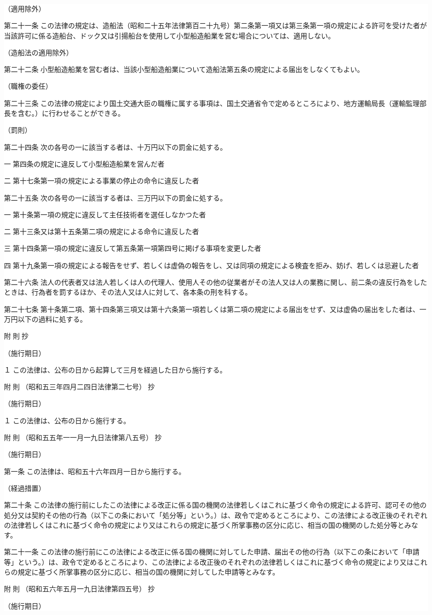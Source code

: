 （適用除外）

第二十一条 この法律の規定は、造船法（昭和二十五年法律第百二十九号）第二条第一項又は第三条第一項の規定による許可を受けた者が当該許可に係る造船台、ドック又は引揚船台を使用して小型船造船業を営む場合については、適用しない。

（造船法の適用除外）

第二十二条 小型船造船業を営む者は、当該小型船造船業について造船法第五条の規定による届出をしなくてもよい。

（職権の委任）

第二十三条 この法律の規定により国土交通大臣の職権に属する事項は、国土交通省令で定めるところにより、地方運輸局長（運輸監理部長を含む。）に行わせることができる。

（罰則）

第二十四条 次の各号の一に該当する者は、十万円以下の罰金に処する。

一 第四条の規定に違反して小型船造船業を営んだ者

二 第十七条第一項の規定による事業の停止の命令に違反した者

第二十五条 次の各号の一に該当する者は、三万円以下の罰金に処する。

一 第十条第一項の規定に違反して主任技術者を選任しなかつた者

二 第十三条又は第十五条第二項の規定による命令に違反した者

三 第十四条第一項の規定に違反して第五条第一項第四号に掲げる事項を変更した者

四 第十九条第一項の規定による報告をせず、若しくは虚偽の報告をし、又は同項の規定による検査を拒み、妨げ、若しくは忌避した者

第二十六条 法人の代表者又は法人若しくは人の代理人、使用人その他の従業者がその法人又は人の業務に関し、前二条の違反行為をしたときは、行為者を罰するほか、その法人又は人に対して、各本条の刑を科する。

第二十七条 第十条第二項、第十四条第三項又は第十六条第一項若しくは第二項の規定による届出をせず、又は虚偽の届出をした者は、一万円以下の過料に処する。

附 則 抄

（施行期日）

１ この法律は、公布の日から起算して三月を経過した日から施行する。

附 則 （昭和五三年四月二四日法律第二七号） 抄

（施行期日）

１ この法律は、公布の日から施行する。

附 則 （昭和五五年一一月一九日法律第八五号） 抄

（施行期日）

第一条 この法律は、昭和五十六年四月一日から施行する。

（経過措置）

第二十条 この法律の施行前にしたこの法律による改正に係る国の機関の法律若しくはこれに基づく命令の規定による許可、認可その他の処分又は契約その他の行為（以下この条において「処分等」という。）は、政令で定めるところにより、この法律による改正後のそれぞれの法律若しくはこれに基づく命令の規定により又はこれらの規定に基づく所掌事務の区分に応じ、相当の国の機関のした処分等とみなす。

第二十一条 この法律の施行前にこの法律による改正に係る国の機関に対してした申請、届出その他の行為（以下この条において「申請等」という。）は、政令で定めるところにより、この法律による改正後のそれぞれの法律若しくはこれに基づく命令の規定により又はこれらの規定に基づく所掌事務の区分に応じ、相当の国の機関に対してした申請等とみなす。

附 則 （昭和五六年五月一九日法律第四五号） 抄

（施行期日）
